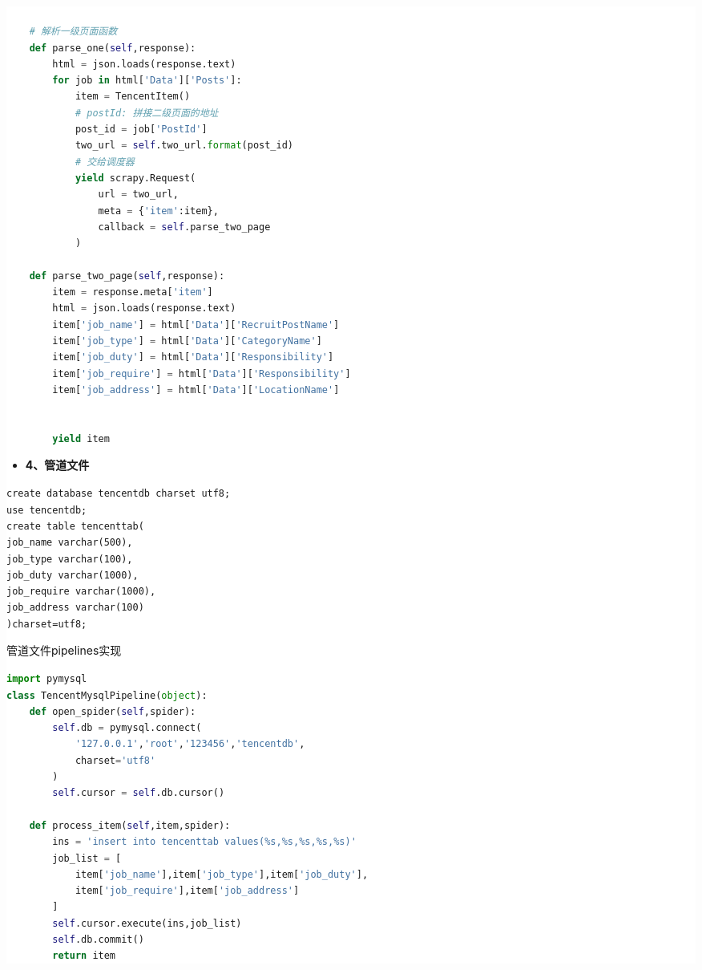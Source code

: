 ```python

    # 解析一级页面函数
    def parse_one(self,response):
        html = json.loads(response.text)
        for job in html['Data']['Posts']:
            item = TencentItem()
            # postId: 拼接二级页面的地址
            post_id = job['PostId']
            two_url = self.two_url.format(post_id)
            # 交给调度器
            yield scrapy.Request(
                url = two_url,
                meta = {'item':item},
                callback = self.parse_two_page
            )

    def parse_two_page(self,response):
        item = response.meta['item']
        html = json.loads(response.text)
        item['job_name'] = html['Data']['RecruitPostName']
        item['job_type'] = html['Data']['CategoryName']
        item['job_duty'] = html['Data']['Responsibility']
        item['job_require'] = html['Data']['Responsibility']
        item['job_address'] = html['Data']['LocationName']


        yield item
```

- **4、管道文件**

```mysql
create database tencentdb charset utf8;
use tencentdb;
create table tencenttab(
job_name varchar(500),
job_type varchar(100),
job_duty varchar(1000),
job_require varchar(1000),
job_address varchar(100)
)charset=utf8;
```

   管道文件pipelines实现

```python
import pymysql
class TencentMysqlPipeline(object):
    def open_spider(self,spider):
        self.db = pymysql.connect(
            '127.0.0.1','root','123456','tencentdb',
            charset='utf8'
        )
        self.cursor = self.db.cursor()

    def process_item(self,item,spider):
        ins = 'insert into tencenttab values(%s,%s,%s,%s,%s)'
        job_list = [
            item['job_name'],item['job_type'],item['job_duty'],
            item['job_require'],item['job_address']
        ]
        self.cursor.execute(ins,job_list)
        self.db.commit()
        return item

```